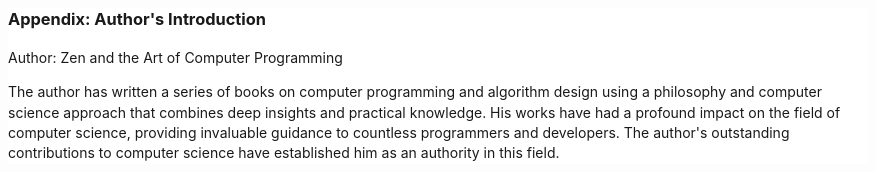 ### Appendix: Author's Introduction

Author: Zen and the Art of Computer Programming

The author has written a series of books on computer programming and algorithm design using a philosophy and computer science approach that combines deep insights and practical knowledge. His works have had a profound impact on the field of computer science, providing invaluable guidance to countless programmers and developers. The author's outstanding contributions to computer science have established him as an authority in this field.

